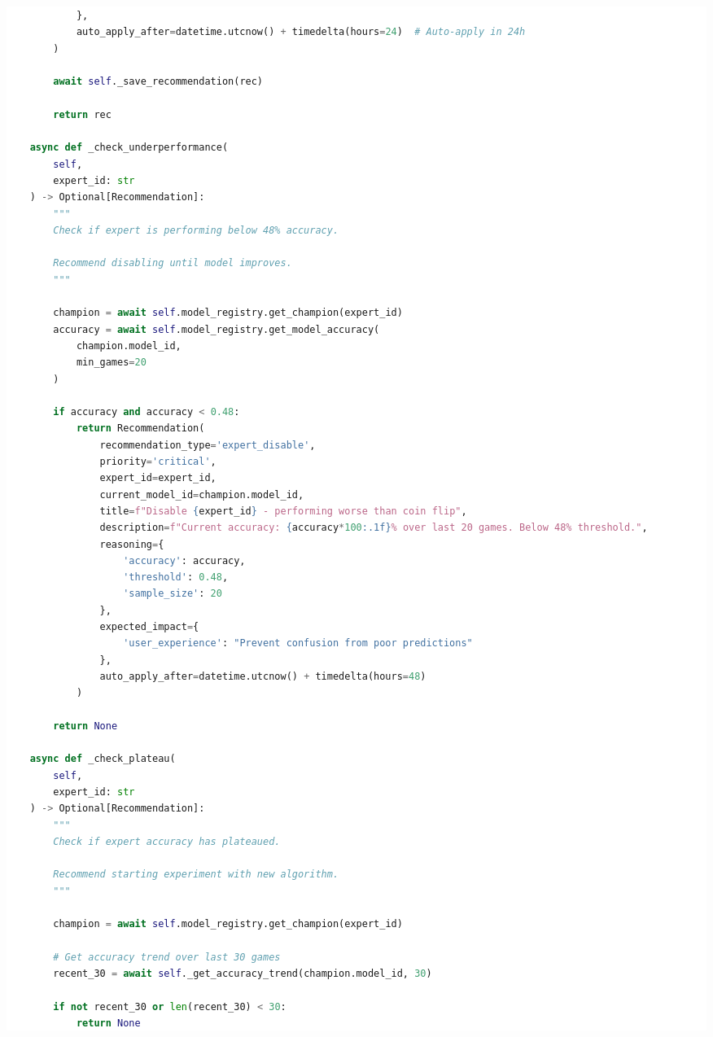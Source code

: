 ```python
            },
            auto_apply_after=datetime.utcnow() + timedelta(hours=24)  # Auto-apply in 24h
        )

        await self._save_recommendation(rec)

        return rec

    async def _check_underperformance(
        self,
        expert_id: str
    ) -> Optional[Recommendation]:
        """
        Check if expert is performing below 48% accuracy.

        Recommend disabling until model improves.
        """

        champion = await self.model_registry.get_champion(expert_id)
        accuracy = await self.model_registry.get_model_accuracy(
            champion.model_id,
            min_games=20
        )

        if accuracy and accuracy < 0.48:
            return Recommendation(
                recommendation_type='expert_disable',
                priority='critical',
                expert_id=expert_id,
                current_model_id=champion.model_id,
                title=f"Disable {expert_id} - performing worse than coin flip",
                description=f"Current accuracy: {accuracy*100:.1f}% over last 20 games. Below 48% threshold.",
                reasoning={
                    'accuracy': accuracy,
                    'threshold': 0.48,
                    'sample_size': 20
                },
                expected_impact={
                    'user_experience': "Prevent confusion from poor predictions"
                },
                auto_apply_after=datetime.utcnow() + timedelta(hours=48)
            )

        return None

    async def _check_plateau(
        self,
        expert_id: str
    ) -> Optional[Recommendation]:
        """
        Check if expert accuracy has plateaued.

        Recommend starting experiment with new algorithm.
        """

        champion = await self.model_registry.get_champion(expert_id)

        # Get accuracy trend over last 30 games
        recent_30 = await self._get_accuracy_trend(champion.model_id, 30)

        if not recent_30 or len(recent_30) < 30:
            return None
```